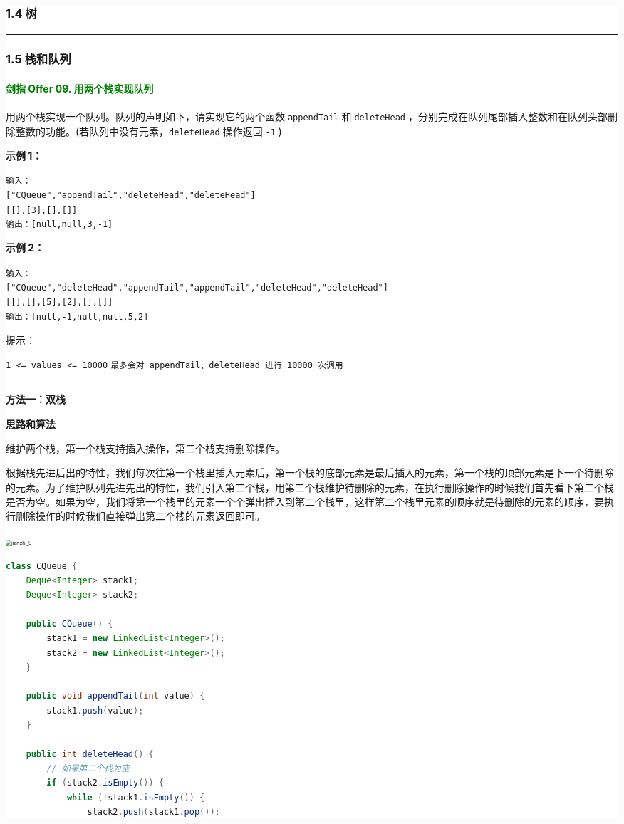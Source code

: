 
### 1.4 树

---

### 1.5 栈和队列

#### <span style="color:green;">剑指 Offer 09. 用两个栈实现队列</span>

用两个栈实现一个队列。队列的声明如下，请实现它的两个函数 `appendTail` 和 `deleteHead` ，分别完成在队列尾部插入整数和在队列头部删除整数的功能。(若队列中没有元素，`deleteHead` 操作返回 `-1` )

**示例 1：**


```
输入：
["CQueue","appendTail","deleteHead","deleteHead"]
[[],[3],[],[]]
输出：[null,null,3,-1]
```

**示例 2：**


```
输入：
["CQueue","deleteHead","appendTail","appendTail","deleteHead","deleteHead"]
[[],[],[5],[2],[],[]]
输出：[null,-1,null,null,5,2]
```

提示：

`1 <= values <= 10000`
`最多会对 appendTail、deleteHead 进行 10000 次调用`

---

**方法一：双栈**

**思路和算法**

维护两个栈，第一个栈支持插入操作，第二个栈支持删除操作。

根据栈先进后出的特性，我们每次往第一个栈里插入元素后，第一个栈的底部元素是最后插入的元素，第一个栈的顶部元素是下一个待删除的元素。为了维护队列先进先出的特性，我们引入第二个栈，用第二个栈维护待删除的元素，在执行删除操作的时候我们首先看下第二个栈是否为空。如果为空，我们将第一个栈里的元素一个个弹出插入到第二个栈里，这样第二个栈里元素的顺序就是待删除的元素的顺序，要执行删除操作的时候我们直接弹出第二个栈的元素返回即可。

<img src="https://assets.leetcode-cn.com/solution-static/jianzhi_09/jianzhi_9.gif" alt="jianzhi_9" style="zoom: 50%;" />

```java
class CQueue {
    Deque<Integer> stack1;
    Deque<Integer> stack2;
    
    public CQueue() {
        stack1 = new LinkedList<Integer>();
        stack2 = new LinkedList<Integer>();
    }
    
    public void appendTail(int value) {
        stack1.push(value);
    }
    
    public int deleteHead() {
        // 如果第二个栈为空
        if (stack2.isEmpty()) {
            while (!stack1.isEmpty()) {
                stack2.push(stack1.pop());
```